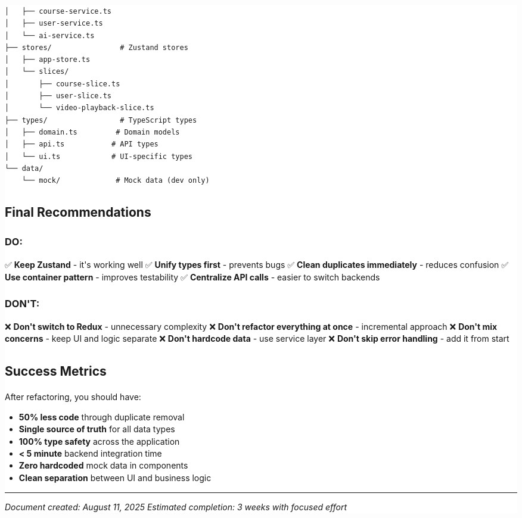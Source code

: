```
│   ├── course-service.ts
│   ├── user-service.ts
│   └── ai-service.ts
├── stores/                # Zustand stores
│   ├── app-store.ts
│   └── slices/
│       ├── course-slice.ts
│       ├── user-slice.ts
│       └── video-playback-slice.ts
├── types/                 # TypeScript types
│   ├── domain.ts         # Domain models
│   ├── api.ts           # API types
│   └── ui.ts            # UI-specific types
└── data/
    └── mock/             # Mock data (dev only)
```

## Final Recommendations

### DO:
✅ **Keep Zustand** - it's working well
✅ **Unify types first** - prevents bugs
✅ **Clean duplicates immediately** - reduces confusion
✅ **Use container pattern** - improves testability
✅ **Centralize API calls** - easier to switch backends

### DON'T:
❌ **Don't switch to Redux** - unnecessary complexity
❌ **Don't refactor everything at once** - incremental approach
❌ **Don't mix concerns** - keep UI and logic separate
❌ **Don't hardcode data** - use service layer
❌ **Don't skip error handling** - add it from start

## Success Metrics

After refactoring, you should have:
- **50% less code** through duplicate removal
- **Single source of truth** for all data types
- **100% type safety** across the application
- **< 5 minute** backend integration time
- **Zero hardcoded** mock data in components
- **Clean separation** between UI and business logic

---
*Document created: August 11, 2025*
*Estimated completion: 3 weeks with focused effort*